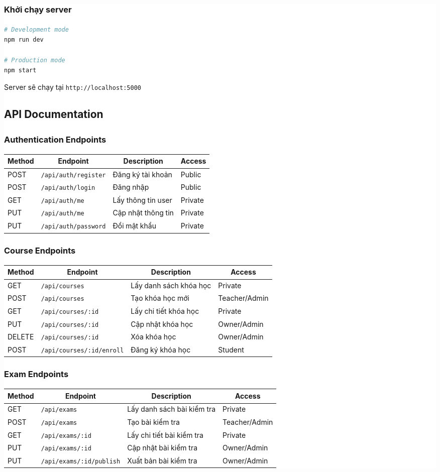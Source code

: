 ### Khởi chạy server

```bash
# Development mode
npm run dev

# Production mode
npm start
```

Server sẽ chạy tại `http://localhost:5000`

## API Documentation

### Authentication Endpoints

| Method | Endpoint | Description | Access |
|--------|----------|-------------|---------|
| POST | `/api/auth/register` | Đăng ký tài khoản | Public |
| POST | `/api/auth/login` | Đăng nhập | Public |
| GET | `/api/auth/me` | Lấy thông tin user | Private |
| PUT | `/api/auth/me` | Cập nhật thông tin | Private |
| PUT | `/api/auth/password` | Đổi mật khẩu | Private |

### Course Endpoints

| Method | Endpoint | Description | Access |
|--------|----------|-------------|---------|
| GET | `/api/courses` | Lấy danh sách khóa học | Private |
| POST | `/api/courses` | Tạo khóa học mới | Teacher/Admin |
| GET | `/api/courses/:id` | Lấy chi tiết khóa học | Private |
| PUT | `/api/courses/:id` | Cập nhật khóa học | Owner/Admin |
| DELETE | `/api/courses/:id` | Xóa khóa học | Owner/Admin |
| POST | `/api/courses/:id/enroll` | Đăng ký khóa học | Student |

### Exam Endpoints

| Method | Endpoint | Description | Access |
|--------|----------|-------------|---------|
| GET | `/api/exams` | Lấy danh sách bài kiểm tra | Private |
| POST | `/api/exams` | Tạo bài kiểm tra | Teacher/Admin |
| GET | `/api/exams/:id` | Lấy chi tiết bài kiểm tra | Private |
| PUT | `/api/exams/:id` | Cập nhật bài kiểm tra | Owner/Admin |
| PUT | `/api/exams/:id/publish` | Xuất bản bài kiểm tra | Owner/Admin |
